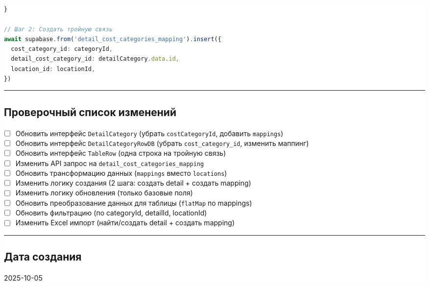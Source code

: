 ```typescript
}

// Шаг 2: Создать тройную связь
await supabase.from('detail_cost_categories_mapping').insert({
  cost_category_id: categoryId,
  detail_cost_category_id: detailCategory.data.id,
  location_id: locationId,
})
```

---

## Проверочный список изменений

- [ ] Обновить интерфейс `DetailCategory` (убрать `costCategoryId`, добавить `mappings`)
- [ ] Обновить интерфейс `DetailCategoryRowDB` (убрать `cost_category_id`, изменить маппинг)
- [ ] Обновить интерфейс `TableRow` (одна строка на тройную связь)
- [ ] Изменить API запрос на `detail_cost_categories_mapping`
- [ ] Обновить трансформацию данных (`mappings` вместо `locations`)
- [ ] Изменить логику создания (2 шага: создать detail + создать mapping)
- [ ] Изменить логику обновления (только базовые поля)
- [ ] Обновить преобразование данных для таблицы (`flatMap` по mappings)
- [ ] Обновить фильтрацию (по categoryId, detailId, locationId)
- [ ] Изменить Excel импорт (найти/создать detail + создать mapping)

---

## Дата создания
2025-10-05
